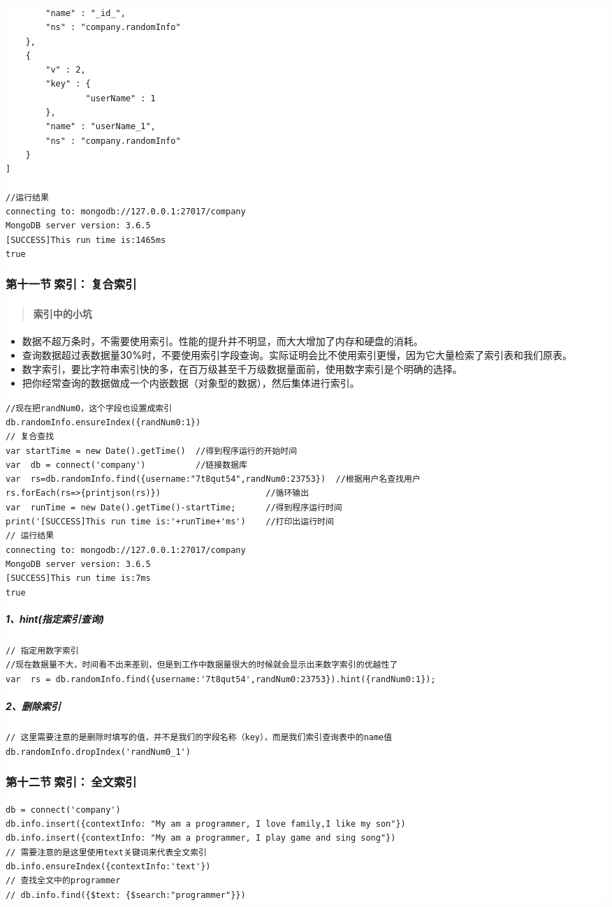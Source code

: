 ```
        "name" : "_id_",
        "ns" : "company.randomInfo"
    },
    {
        "v" : 2,
        "key" : {
                "userName" : 1
        },
        "name" : "userName_1",
        "ns" : "company.randomInfo"
    }
]

//运行结果
connecting to: mongodb://127.0.0.1:27017/company
MongoDB server version: 3.6.5
[SUCCESS]This run time is:1465ms
true
```

### 第十一节  索引： 复合索引
>#### 索引中的小坑
* 数据不超万条时，不需要使用索引。性能的提升并不明显，而大大增加了内存和硬盘的消耗。
* 查询数据超过表数据量30%时，不要使用索引字段查询。实际证明会比不使用索引更慢，因为它大量检索了索引表和我们原表。
* 数字索引，要比字符串索引快的多，在百万级甚至千万级数据量面前，使用数字索引是个明确的选择。
* 把你经常查询的数据做成一个内嵌数据（对象型的数据），然后集体进行索引。
```
//现在把randNum0，这个字段也设置成索引
db.randomInfo.ensureIndex({randNum0:1})
// 复合查找
var startTime = new Date().getTime()  //得到程序运行的开始时间
var  db = connect('company')          //链接数据库
var  rs=db.randomInfo.find({username:"7t8qut54",randNum0:23753})  //根据用户名查找用户
rs.forEach(rs=>{printjson(rs)})                     //循环输出
var  runTime = new Date().getTime()-startTime;      //得到程序运行时间
print('[SUCCESS]This run time is:'+runTime+'ms')    //打印出运行时间
// 运行结果
connecting to: mongodb://127.0.0.1:27017/company
MongoDB server version: 3.6.5
[SUCCESS]This run time is:7ms
true
```
##### 1、hint(指定索引查询) 
```
// 指定用数字索引
//现在数据量不大，时间看不出来差别，但是到工作中数据量很大的时候就会显示出来数字索引的优越性了
var  rs = db.randomInfo.find({username:'7t8qut54',randNum0:23753}).hint({randNum0:1});

```
##### 2、删除索引
```
// 这里需要注意的是删除时填写的值，并不是我们的字段名称（key），而是我们索引查询表中的name值
db.randomInfo.dropIndex('randNum0_1')
```
### 第十二节  索引： 全文索引
```
db = connect('company')
db.info.insert({contextInfo: "My am a programmer, I love family,I like my son"})
db.info.insert({contextInfo: "My am a programmer, I play game and sing song"})
// 需要注意的是这里使用text关键词来代表全文索引
db.info.ensureIndex({contextInfo:'text'})
// 查找全文中的programmer
// db.info.find({$text: {$search:"programmer"}})
```